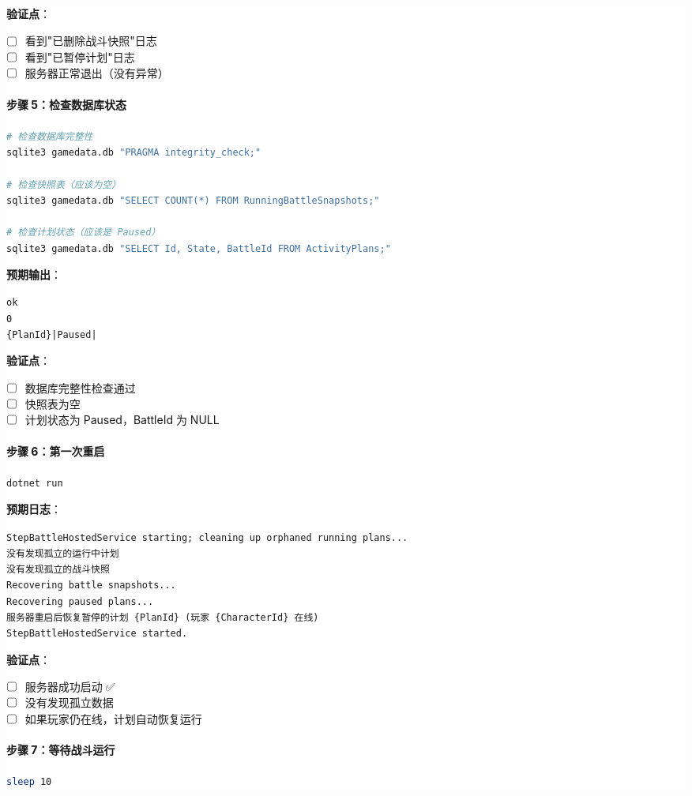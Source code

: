 **验证点**：
- [ ] 看到"已删除战斗快照"日志
- [ ] 看到"已暂停计划"日志
- [ ] 服务器正常退出（没有异常）

#### 步骤 5：检查数据库状态

```bash
# 检查数据库完整性
sqlite3 gamedata.db "PRAGMA integrity_check;"

# 检查快照表（应该为空）
sqlite3 gamedata.db "SELECT COUNT(*) FROM RunningBattleSnapshots;"

# 检查计划状态（应该是 Paused）
sqlite3 gamedata.db "SELECT Id, State, BattleId FROM ActivityPlans;"
```

**预期输出**：
```
ok
0
{PlanId}|Paused|
```

**验证点**：
- [ ] 数据库完整性检查通过
- [ ] 快照表为空
- [ ] 计划状态为 Paused，BattleId 为 NULL

#### 步骤 6：第一次重启

```bash
dotnet run
```

**预期日志**：
```
StepBattleHostedService starting; cleaning up orphaned running plans...
没有发现孤立的运行中计划
没有发现孤立的战斗快照
Recovering battle snapshots...
Recovering paused plans...
服务器重启后恢复暂停的计划 {PlanId} (玩家 {CharacterId} 在线)
StepBattleHostedService started.
```

**验证点**：
- [ ] 服务器成功启动 ✅
- [ ] 没有发现孤立数据
- [ ] 如果玩家仍在线，计划自动恢复运行

#### 步骤 7：等待战斗运行

```bash
sleep 10
```
